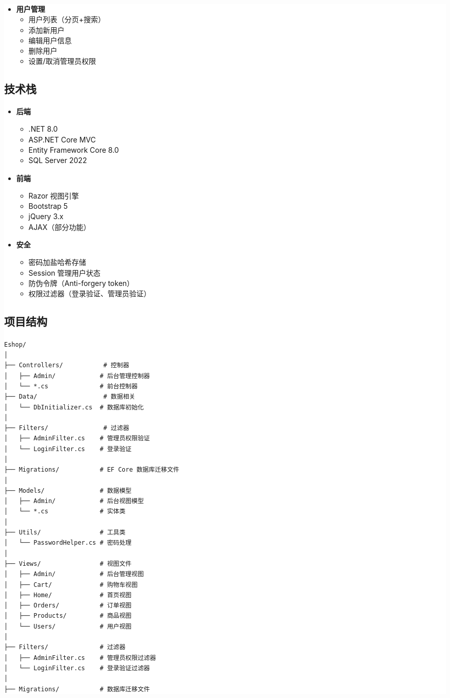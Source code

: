 - **用户管理**
  - 用户列表（分页+搜索）
  - 添加新用户
  - 编辑用户信息
  - 删除用户
  - 设置/取消管理员权限

## 技术栈

- **后端**
  - .NET 8.0
  - ASP.NET Core MVC
  - Entity Framework Core 8.0
  - SQL Server 2022

- **前端**
  - Razor 视图引擎
  - Bootstrap 5
  - jQuery 3.x
  - AJAX（部分功能）

- **安全**
  - 密码加盐哈希存储
  - Session 管理用户状态
  - 防伪令牌（Anti-forgery token）
  - 权限过滤器（登录验证、管理员验证）

## 项目结构

```
Eshop/
│
├── Controllers/           # 控制器
│   ├── Admin/            # 后台管理控制器
│   └── *.cs              # 前台控制器
├── Data/                  # 数据相关
│   └── DbInitializer.cs  # 数据库初始化
│
├── Filters/               # 过滤器
│   ├── AdminFilter.cs    # 管理员权限验证
│   └── LoginFilter.cs    # 登录验证
│
├── Migrations/           # EF Core 数据库迁移文件
│
├── Models/               # 数据模型
│   ├── Admin/            # 后台视图模型
│   └── *.cs              # 实体类
│
├── Utils/                # 工具类
│   └── PasswordHelper.cs # 密码处理
│
├── Views/                # 视图文件
│   ├── Admin/            # 后台管理视图
│   ├── Cart/             # 购物车视图
│   ├── Home/             # 首页视图
│   ├── Orders/           # 订单视图
│   ├── Products/         # 商品视图
│   └── Users/            # 用户视图
│
├── Filters/              # 过滤器
│   ├── AdminFilter.cs    # 管理员权限过滤器
│   └── LoginFilter.cs    # 登录验证过滤器
│
├── Migrations/           # 数据库迁移文件
```